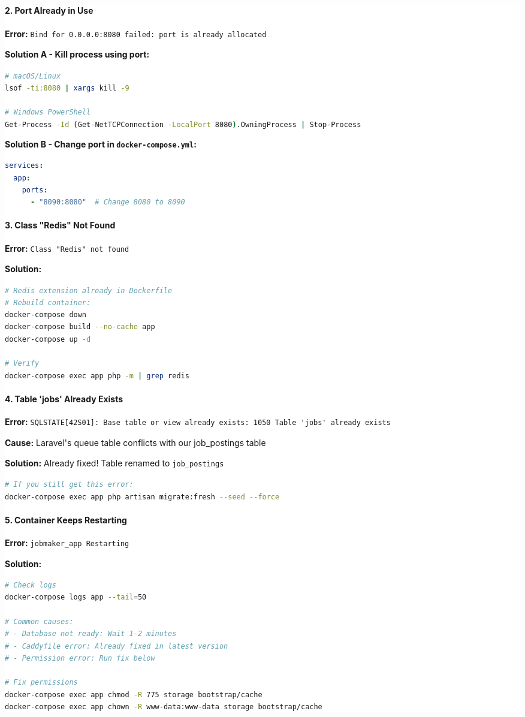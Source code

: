 #### 2. Port Already in Use
**Error:** `Bind for 0.0.0.0:8080 failed: port is already allocated`

**Solution A - Kill process using port:**
```bash
# macOS/Linux
lsof -ti:8080 | xargs kill -9

# Windows PowerShell
Get-Process -Id (Get-NetTCPConnection -LocalPort 8080).OwningProcess | Stop-Process
```

**Solution B - Change port in `docker-compose.yml`:**
```yaml
services:
  app:
    ports:
      - "8090:8080"  # Change 8080 to 8090
```

#### 3. Class "Redis" Not Found
**Error:** `Class "Redis" not found`

**Solution:**
```bash
# Redis extension already in Dockerfile
# Rebuild container:
docker-compose down
docker-compose build --no-cache app
docker-compose up -d

# Verify
docker-compose exec app php -m | grep redis
```

#### 4. Table 'jobs' Already Exists
**Error:** `SQLSTATE[42S01]: Base table or view already exists: 1050 Table 'jobs' already exists`

**Cause:** Laravel's queue table conflicts with our job_postings table

**Solution:** Already fixed! Table renamed to `job_postings`
```bash
# If you still get this error:
docker-compose exec app php artisan migrate:fresh --seed --force
```

#### 5. Container Keeps Restarting
**Error:** `jobmaker_app Restarting`

**Solution:**
```bash
# Check logs
docker-compose logs app --tail=50

# Common causes:
# - Database not ready: Wait 1-2 minutes
# - Caddyfile error: Already fixed in latest version
# - Permission error: Run fix below

# Fix permissions
docker-compose exec app chmod -R 775 storage bootstrap/cache
docker-compose exec app chown -R www-data:www-data storage bootstrap/cache
```
